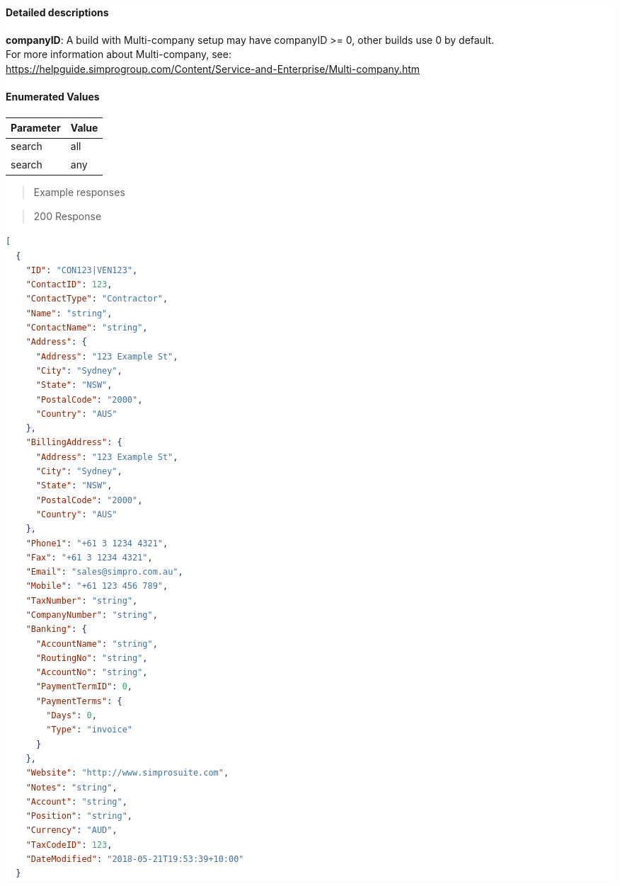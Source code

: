 
#### Detailed descriptions

**companyID**: A build with Multi-company setup may have companyID >= 0, other builds use 0 by default.<br />
For more information about Multi-company, see:<br />
https://helpguide.simprogroup.com/Content/Service-and-Enterprise/Multi-company.htm

#### Enumerated Values

|Parameter|Value|
|---|---|
|search|all|
|search|any|

> Example responses

> 200 Response

```json
[
  {
    "ID": "CON123|VEN123",
    "ContactID": 123,
    "ContactType": "Contractor",
    "Name": "string",
    "ContactName": "string",
    "Address": {
      "Address": "123 Example St",
      "City": "Sydney",
      "State": "NSW",
      "PostalCode": "2000",
      "Country": "AUS"
    },
    "BillingAddress": {
      "Address": "123 Example St",
      "City": "Sydney",
      "State": "NSW",
      "PostalCode": "2000",
      "Country": "AUS"
    },
    "Phone1": "+61 3 1234 4321",
    "Fax": "+61 3 1234 4321",
    "Email": "sales@simpro.com.au",
    "Mobile": "+61 123 456 789",
    "TaxNumber": "string",
    "CompanyNumber": "string",
    "Banking": {
      "AccountName": "string",
      "RoutingNo": "string",
      "AccountNo": "string",
      "PaymentTermID": 0,
      "PaymentTerms": {
        "Days": 0,
        "Type": "invoice"
      }
    },
    "Website": "http://www.simprosuite.com",
    "Notes": "string",
    "Account": "string",
    "Position": "string",
    "Currency": "AUD",
    "TaxCodeID": 123,
    "DateModified": "2018-05-21T19:53:39+10:00"
  }
```